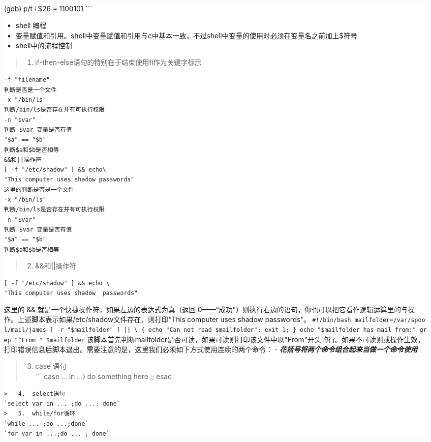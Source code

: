 (gdb) p/t i
$26 = 1100101
      ```
-  shell 编程
  - 变量赋值和引用。shell中变量赋值和引用与c中基本一致，不过shell中变量的使用时必须在变量名之前加上$符号
  - shell中的流程控制
>   1. if-then-else语句的特别在于结束使用fi作为关键字标示
```
-f "filename"
判断是否是一个文件
-x "/bin/ls"
判断/bin/ls是否存在并有可执行权限
-n "$var"
判断 $var 变量是否有值
"$a" == "$b"
判断$a和$b是否相等
&&和||操作符
[ -f "/etc/shadow" ] && echo\
"This computer uses shadow passwords"
这里的判断是否是一个文件
-x "/bin/ls"
判断/bin/ls是否存在并有可执行权限
-n "$var"
判断 $var 变量是否有值
"$a" == "$b"
判断$a和$b是否相等
```
>   2. &&和||操作符
```
[ -f "/etc/shadow" ] && echo \
"This computer uses shadow  passwords"
```
这里的 && 就是一个快捷操作符，如果左边的表达式为真（返回 0——“成功”）则执行右边的语句，你也可以把它看作逻辑运算里的与操作。上述脚本表示如果/etc/shadow文件存在，则打印“This computer uses shadow passwords”。
      ```
#!/bin/bash
mailfolder=/var/spool/mail/james
[ -r "$mailfolder" ] || \
{ echo "Can not read $mailfolder"; exit 1; }
echo "$mailfolder has mail from:"
grep "^From " $mailfolder
      ```
该脚本首先判断mailfolder是否可读，如果可读则打印该文件中以"From"开头的行。如果不可读则或操作生效，打印错误信息后脚本退出。需要注意的是，这里我们必须如下方式使用连续的两个命令：
    -   ***花括号将两个命令组合起来当做一个命令使用***    
  >   3.  case 语句    
        ```
  case ... in
   ...) do something here
   ;;
   esac
   ```
 >   4.  select语句
  `select var in ... ;do ...; done`
 >   5.  while/for循环
  `while ... ;do ...;done`
  `for var in ...;do ... ; done`
